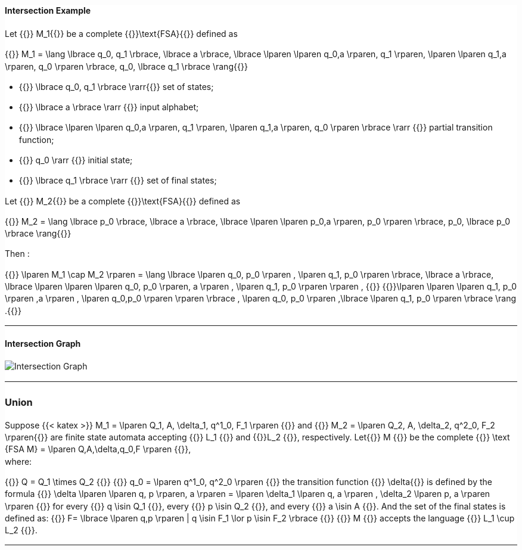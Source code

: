 
#### **Intersection Example**

Let {{<katex>}} M_1{{</katex>}} be a complete {{<katex>}}\text{FSA}{{</katex>}} defined as

{{<katex display>}} M_1 = \lang \lbrace q_0, q_1 \rbrace, \lbrace a \rbrace, \lbrace \lparen \lparen q_0,a \rparen, q_1 \rparen, \lparen \lparen q_1,a \rparen, q_0 \rparen \rbrace, q_0, \lbrace q_1 \rbrace \rang{{</katex>}}

- {{<katex>}} \lbrace q_0, q_1 \rbrace \rarr{{</katex>}} set of states; 
  
- {{<katex>}} \lbrace a \rbrace \rarr {{</katex>}} input alphabet;
- {{<katex>}} \lbrace \lparen \lparen q_0,a \rparen, q_1 \rparen, \lparen q_1,a \rparen, q_0 \rparen \rbrace \rarr {{</katex>}} partial transition function;
- {{<katex>}}  q_0 \rarr {{</katex>}} initial state;
- {{<katex>}} \lbrace q_1 \rbrace \rarr {{</katex>}} set of final states;

Let {{<katex>}} M_2{{</katex>}} be a complete {{<katex>}}\text{FSA}{{</katex>}} defined as

{{<katex display>}} M_2 = \lang \lbrace p_0 \rbrace, \lbrace a \rbrace, \lbrace \lparen \lparen p_0,a \rparen, p_0 \rparen \rbrace, p_0, \lbrace p_0 \rbrace \rang{{</katex>}}

Then :

{{<katex display>}} \lparen M_1 \cap M_2 \rparen = \lang \lbrace \lparen q_0, p_0 \rparen , \lparen q_1, p_0 \rparen \rbrace, \lbrace a \rbrace, \lbrace \lparen \lparen \lparen q_0, p_0 \rparen, a \rparen , \lparen q_1, p_0 \rparen \rparen , {{</katex>}}
{{<katex display>}}\lparen \lparen \lparen q_1, p_0 \rparen ,a \rparen , \lparen q_0,p_0 \rparen \rparen \rbrace , \lparen q_0, p_0 \rparen ,\lbrace \lparen q_1, p_0 \rparen \rbrace \rang .{{</katex>}}

---

#### **Intersection Graph**
![Intersection Graph](/images/lab3/6.png)

---

### **Union**

Suppose {{< katex >}} M_1 = \lparen Q_1, A, \delta_1, q^1_0, F_1 \rparen {{</katex>}} and {{<katex>}} M_2 = \lparen Q_2, A, \delta_2, q^2_0, F_2 \rparen{{</katex>}} are finite state automata accepting {{<katex>}} L_1 {{</katex>}} and {{<katex>}}L_2 
{{</katex>}}, respectively. Let{{<katex>}} M {{</katex>}} be the complete {{<katex>}} \text {FSA M} = \lparen Q,A,\delta,q_0,F \rparen {{</katex>}},  
where:

{{<katex display>}} Q = Q_1 \times Q_2 {{</katex>}}
{{<katex display>}} q_0 = \lparen q^1_0, q^2_0 \rparen 
{{</katex>}}
the transition function {{<katex>}} \delta{{</katex>}} is defined by the formula
{{<katex display>}} \delta \lparen \lparen q, p \rparen, a \rparen = \lparen \delta_1 \lparen q, a \rparen , \delta_2 \lparen p, a \rparen \rparen {{</katex>}}
for every {{<katex>}} q \isin Q_1 {{</katex>}}, every {{<katex>}} p \isin Q_2 {{</katex>}}, and every {{<katex>}} a \isin A {{</katex>}}. And the set of the final states is defined as:
{{<katex display>}} F= \lbrace \lparen q,p \rparen | q \isin F_1 \lor p \isin F_2 \rbrace {{</katex>}}
{{<katex>}} M {{</katex>}} accepts the language {{<katex>}} L_1 \cup L_2 {{</katex>}}.

---